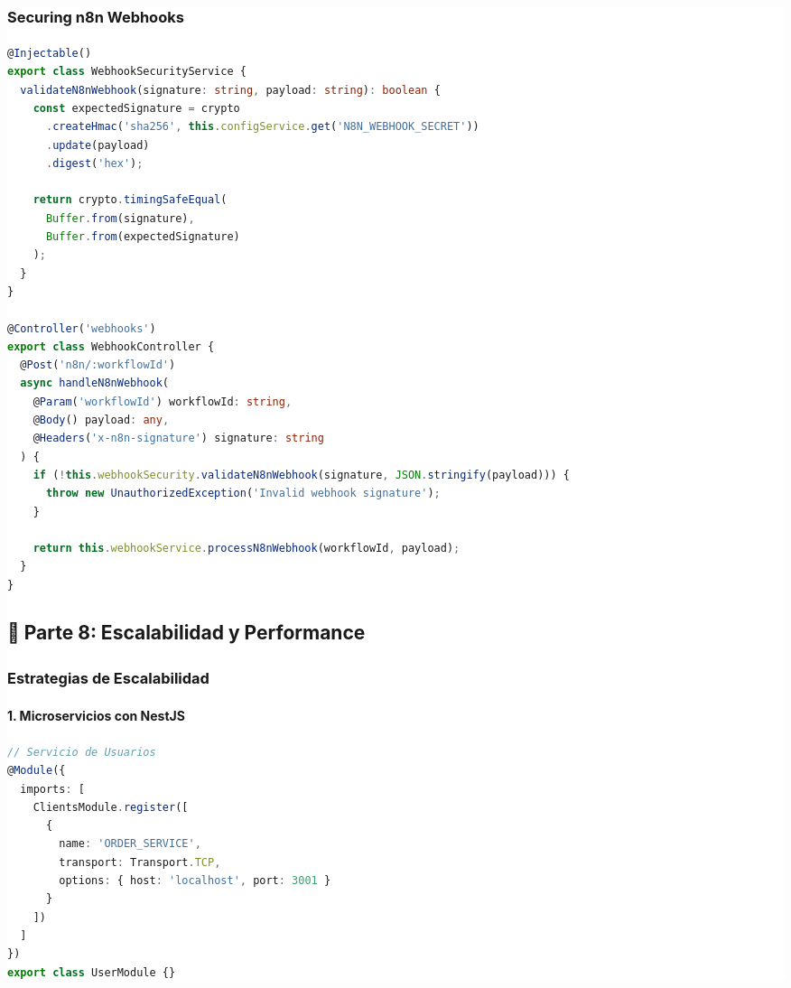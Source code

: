 ### Securing n8n Webhooks

```typescript
@Injectable()
export class WebhookSecurityService {
  validateN8nWebhook(signature: string, payload: string): boolean {
    const expectedSignature = crypto
      .createHmac('sha256', this.configService.get('N8N_WEBHOOK_SECRET'))
      .update(payload)
      .digest('hex');
  
    return crypto.timingSafeEqual(
      Buffer.from(signature),
      Buffer.from(expectedSignature)
    );
  }
}

@Controller('webhooks')
export class WebhookController {
  @Post('n8n/:workflowId')
  async handleN8nWebhook(
    @Param('workflowId') workflowId: string,
    @Body() payload: any,
    @Headers('x-n8n-signature') signature: string
  ) {
    if (!this.webhookSecurity.validateN8nWebhook(signature, JSON.stringify(payload))) {
      throw new UnauthorizedException('Invalid webhook signature');
    }
  
    return this.webhookService.processN8nWebhook(workflowId, payload);
  }
}
```

## 🚀 Parte 8: Escalabilidad y Performance

### Estrategias de Escalabilidad

#### 1. **Microservicios con NestJS**

```typescript
// Servicio de Usuarios
@Module({
  imports: [
    ClientsModule.register([
      {
        name: 'ORDER_SERVICE',
        transport: Transport.TCP,
        options: { host: 'localhost', port: 3001 }
      }
    ])
  ]
})
export class UserModule {}
```
